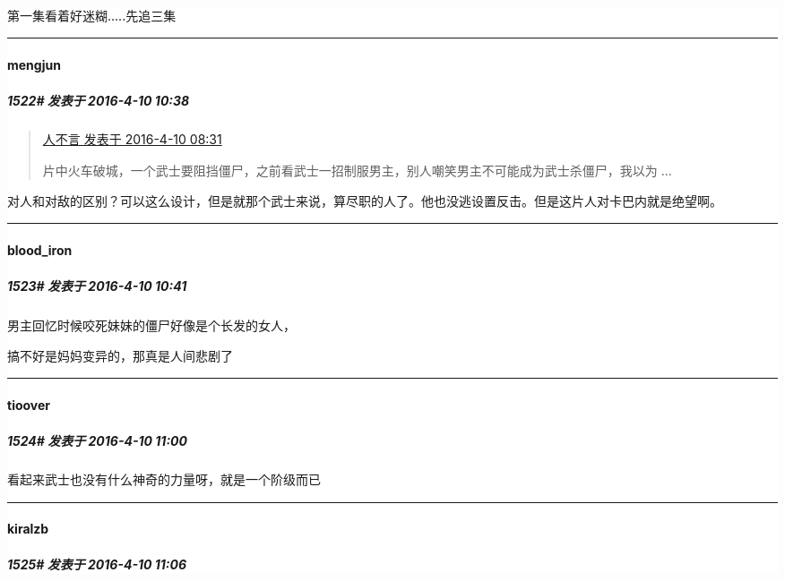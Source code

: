 


第一集看着好迷糊.....先追三集







-----

####  mengjun  
##### 1522#       发表于 2016-4-10 10:38



<blockquote><a href="httphttps://bbs.saraba1st.com/2b/forum.php?mod=redirect&amp;goto=findpost&amp;pid=32095003&amp;ptid=1180903" target="_blank">人不言 发表于 2016-4-10 08:31</a>

片中火车破城，一个武士要阻挡僵尸，之前看武士一招制服男主，别人嘲笑男主不可能成为武士杀僵尸，我以为 ...</blockquote>
对人和对敌的区别？可以这么设计，但是就那个武士来说，算尽职的人了。他也没逃设置反击。但是这片人对卡巴内就是绝望啊。







-----

####  blood_iron  
##### 1523#       发表于 2016-4-10 10:41




男主回忆时候咬死妹妹的僵尸好像是个长发的女人，

搞不好是妈妈变异的，那真是人间悲剧了 







-----

####  tioover  
##### 1524#       发表于 2016-4-10 11:00




看起来武士也没有什么神奇的力量呀，就是一个阶级而已







-----

####  kiralzb  
##### 1525#       发表于 2016-4-10 11:06

